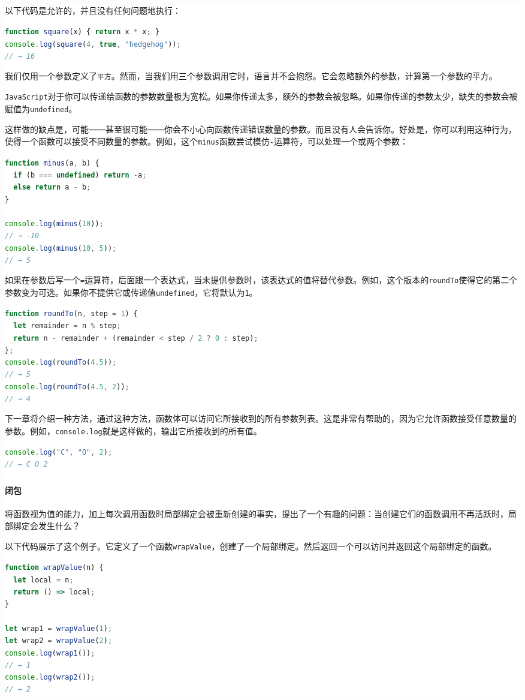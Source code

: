 以下代码是允许的，并且没有任何问题地执行：

```js
function square(x) { return x * x; }
console.log(square(4, true, "hedgehog"));
// → 16
```

我们仅用一个参数定义了`平方`。然而，当我们用三个参数调用它时，语言并不会抱怨。它会忽略额外的参数，计算第一个参数的平方。

`JavaScript`对于你可以传递给函数的参数数量极为宽松。如果你传递太多，额外的参数会被忽略。如果你传递的参数太少，缺失的参数会被赋值为`undefined`。

这样做的缺点是，可能——甚至很可能——你会不小心向函数传递错误数量的参数。而且没有人会告诉你。好处是，你可以利用这种行为，使得一个函数可以接受不同数量的参数。例如，这个`minus`函数尝试模仿`-`运算符，可以处理一个或两个参数：

```js
function minus(a, b) {
  if (b === undefined) return -a;
  else return a - b;
}

console.log(minus(10));
// → -10
console.log(minus(10, 5));
// → 5
```

如果在参数后写一个`=`运算符，后面跟一个表达式，当未提供参数时，该表达式的值将替代参数。例如，这个版本的`roundTo`使得它的第二个参数变为可选。如果你不提供它或传递值`undefined`，它将默认为`1`。

```js
function roundTo(n, step = 1) {
  let remainder = n % step;
  return n - remainder + (remainder < step / 2 ? 0 : step);
};
console.log(roundTo(4.5));
// → 5
console.log(roundTo(4.5, 2));
// → 4
```

下一章将介绍一种方法，通过这种方法，函数体可以访问它所接收到的所有参数列表。这是非常有帮助的，因为它允许函数接受任意数量的参数。例如，`console.log`就是这样做的，输出它所接收到的所有值。

```js
console.log("C", "O", 2);
// → C O 2
```

### `闭包`

将函数视为值的能力，加上每次调用函数时局部绑定会被重新创建的事实，提出了一个有趣的问题：当创建它们的函数调用不再活跃时，局部绑定会发生什么？

以下代码展示了这个例子。它定义了一个函数`wrapValue`，创建了一个局部绑定。然后返回一个可以访问并返回这个局部绑定的函数。

```js
function wrapValue(n) {
  let local = n;
  return () => local;
}

let wrap1 = wrapValue(1);
let wrap2 = wrapValue(2);
console.log(wrap1());
// → 1
console.log(wrap2());
// → 2
```
